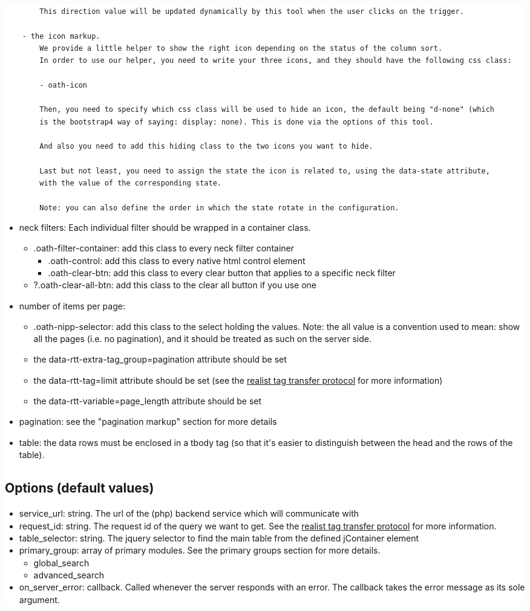            This direction value will be updated dynamically by this tool when the user clicks on the trigger.
            
        - the icon markup.
            We provide a little helper to show the right icon depending on the status of the column sort.
            In order to use our helper, you need to write your three icons, and they should have the following css class:
            
            - oath-icon
            
            Then, you need to specify which css class will be used to hide an icon, the default being "d-none" (which 
            is the bootstrap4 way of saying: display: none). This is done via the options of this tool.
            
            And also you need to add this hiding class to the two icons you want to hide.
            
            Last but not least, you need to assign the state the icon is related to, using the data-state attribute,
            with the value of the corresponding state.
            
            Note: you can also define the order in which the state rotate in the configuration.

            
        
        
    
- neck filters:
    Each individual filter should be wrapped in a container class.
    
    - .oath-filter-container: add this class to every neck filter container
        - .oath-control: add this class to every native html control element
        - .oath-clear-btn: add this class to every clear button that applies to a specific neck filter
    - ?.oath-clear-all-btn: add this class to the clear all button if you use one
     
- number of items per page: 

    - .oath-nipp-selector: add this class to the select holding the values.
        Note: the all value is a convention used to mean: show all the pages (i.e. no pagination),
        and it should be treated as such on the server side.
        
    - the data-rtt-extra-tag_group=pagination attribute should be set        
    - the data-rtt-tag=limit attribute should be set (see the [realist tag transfer protocol](https://github.com/lingtalfi/Light_Realist/blob/master/doc/pages/older/realist-tag-transfer-protocol.md) for more information)        
    - the data-rtt-variable=page_length attribute should be set        
        
      

- pagination: see the "pagination markup" section for more details



        
- table:
    the data rows must be enclosed in a tbody tag (so that it's easier to distinguish between the head and 
    the rows of the table).
        
    
    
    
    


Options (default values)
-----------
- service_url: string. The url of the (php) backend service which will communicate with
- request_id: string. The request id of the query we want to get. See the [realist tag transfer protocol](https://github.com/lingtalfi/Light_Realist/blob/master/doc/pages/older/realist-tag-transfer-protocol.md) for more information. 
- table_selector: string. The jquery selector to find the main table from the defined jContainer element 
- primary_group: array of primary modules. See the primary groups section for more details.
    - global_search 
    - advanced_search 
- on_server_error: callback. Called whenever the server responds with an error. 
                    The callback takes the error message as its sole argument.